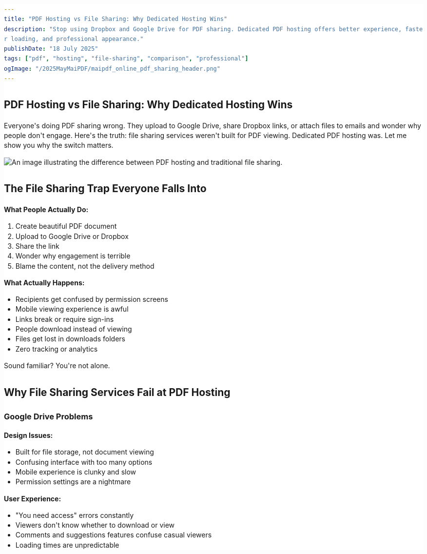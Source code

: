 ```yaml
---
title: "PDF Hosting vs File Sharing: Why Dedicated Hosting Wins"
description: "Stop using Dropbox and Google Drive for PDF sharing. Dedicated PDF hosting offers better experience, faster loading, and professional appearance."
publishDate: "18 July 2025"
tags: ["pdf", "hosting", "file-sharing", "comparison", "professional"]
ogImage: "/2025MayMaiPDF/maipdf_online_pdf_sharing_header.png"
---
```


## PDF Hosting vs File Sharing: Why Dedicated Hosting Wins

Everyone's doing PDF sharing wrong. They upload to Google Drive, share Dropbox links, or attach files to emails and wonder why people don't engage. Here's the truth: file sharing services weren't built for PDF viewing. Dedicated PDF hosting was. Let me show you why the switch matters.

![An image illustrating the difference between PDF hosting and traditional file sharing.](/2025MayMaiPDF/maipdf_online_pdf_sharing_header.png)

## The File Sharing Trap Everyone Falls Into

**What People Actually Do:**
1. Create beautiful PDF document
2. Upload to Google Drive or Dropbox
3. Share the link
4. Wonder why engagement is terrible
5. Blame the content, not the delivery method

**What Actually Happens:**
- Recipients get confused by permission screens
- Mobile viewing experience is awful
- Links break or require sign-ins
- People download instead of viewing
- Files get lost in downloads folders
- Zero tracking or analytics

Sound familiar? You're not alone.

## Why File Sharing Services Fail at PDF Hosting

### Google Drive Problems

**Design Issues:**
- Built for file storage, not document viewing
- Confusing interface with too many options
- Mobile experience is clunky and slow
- Permission settings are a nightmare

**User Experience:**
- "You need access" errors constantly
- Viewers don't know whether to download or view
- Comments and suggestions features confuse casual viewers
- Loading times are unpredictable
